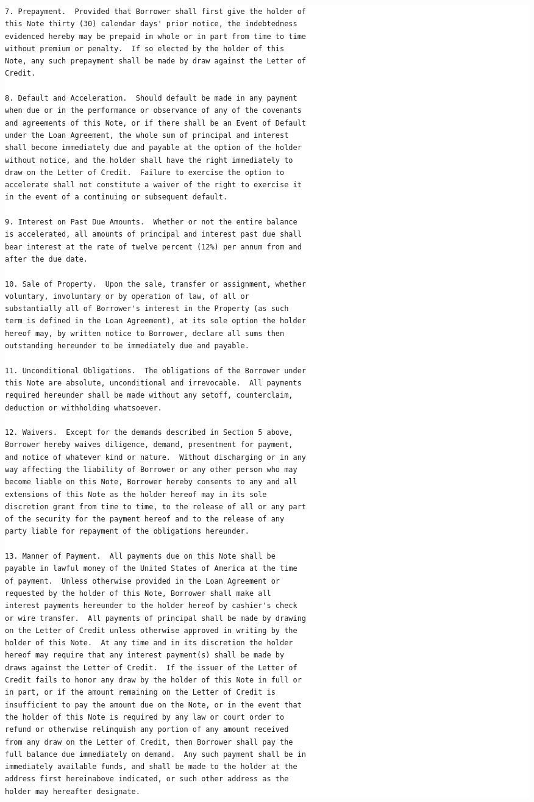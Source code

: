     7. Prepayment.  Provided that Borrower shall first give the holder of  
    this Note thirty (30) calendar days' prior notice, the indebtedness  
    evidenced hereby may be prepaid in whole or in part from time to time  
    without premium or penalty.  If so elected by the holder of this  
    Note, any such prepayment shall be made by draw against the Letter of  
    Credit.  
  
    8. Default and Acceleration.  Should default be made in any payment  
    when due or in the performance or observance of any of the covenants  
    and agreements of this Note, or if there shall be an Event of Default  
    under the Loan Agreement, the whole sum of principal and interest  
    shall become immediately due and payable at the option of the holder  
    without notice, and the holder shall have the right immediately to  
    draw on the Letter of Credit.  Failure to exercise the option to  
    accelerate shall not constitute a waiver of the right to exercise it  
    in the event of a continuing or subsequent default.  
  
    9. Interest on Past Due Amounts.  Whether or not the entire balance  
    is accelerated, all amounts of principal and interest past due shall  
    bear interest at the rate of twelve percent (12%) per annum from and  
    after the due date.  
  
    10. Sale of Property.  Upon the sale, transfer or assignment, whether  
    voluntary, involuntary or by operation of law, of all or  
    substantially all of Borrower's interest in the Property (as such  
    term is defined in the Loan Agreement), at its sole option the holder  
    hereof may, by written notice to Borrower, declare all sums then  
    outstanding hereunder to be immediately due and payable.  
  
    11. Unconditional Obligations.  The obligations of the Borrower under  
    this Note are absolute, unconditional and irrevocable.  All payments  
    required hereunder shall be made without any setoff, counterclaim,  
    deduction or withholding whatsoever.  
  
    12. Waivers.  Except for the demands described in Section 5 above,  
    Borrower hereby waives diligence, demand, presentment for payment,  
    and notice of whatever kind or nature.  Without discharging or in any  
    way affecting the liability of Borrower or any other person who may  
    become liable on this Note, Borrower hereby consents to any and all  
    extensions of this Note as the holder hereof may in its sole  
    discretion grant from time to time, to the release of all or any part  
    of the security for the payment hereof and to the release of any  
    party liable for repayment of the obligations hereunder.  
  
    13. Manner of Payment.  All payments due on this Note shall be  
    payable in lawful money of the United States of America at the time  
    of payment.  Unless otherwise provided in the Loan Agreement or  
    requested by the holder of this Note, Borrower shall make all  
    interest payments hereunder to the holder hereof by cashier's check  
    or wire transfer.  All payments of principal shall be made by drawing  
    on the Letter of Credit unless otherwise approved in writing by the  
    holder of this Note.  At any time and in its discretion the holder  
    hereof may require that any interest payment(s) shall be made by  
    draws against the Letter of Credit.  If the issuer of the Letter of  
    Credit fails to honor any draw by the holder of this Note in full or  
    in part, or if the amount remaining on the Letter of Credit is  
    insufficient to pay the amount due on the Note, or in the event that  
    the holder of this Note is required by any law or court order to  
    refund or otherwise relinquish any portion of any amount received  
    from any draw on the Letter of Credit, then Borrower shall pay the  
    full balance due immediately on demand.  Any such payment shall be in  
    immediately available funds, and shall be made to the holder at the  
    address first hereinabove indicated, or such other address as the  
    holder may hereafter designate.  
  